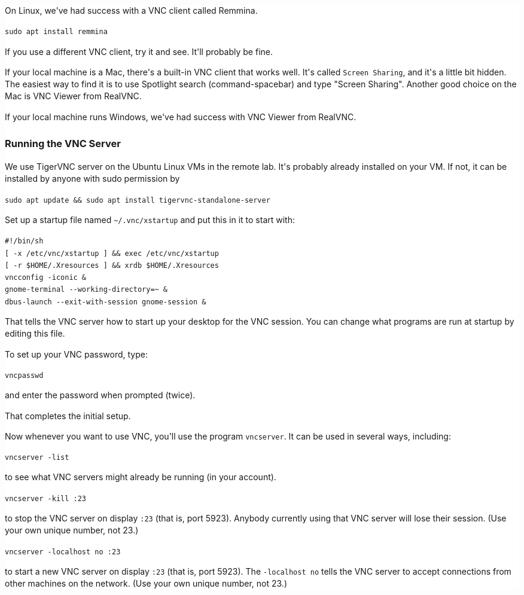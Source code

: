 On Linux, we've had success with a VNC client called Remmina.
```
sudo apt install remmina
```
If you use a different VNC client, try it and see. It'll probably be fine.

If your local machine is a Mac, there's a built-in VNC client that works well. It's called `Screen Sharing`, and it's a little bit hidden. The easiest way to find it is to use Spotlight search (command-spacebar) and type "Screen Sharing". Another good choice on the Mac is VNC Viewer from RealVNC.

If your local machine runs Windows, we've had success with VNC Viewer from RealVNC.

### Running the VNC Server

We use TigerVNC server on the Ubuntu Linux VMs in the remote lab. It's probably already installed on your VM. If not, it can be installed by anyone with sudo permission by
```
sudo apt update && sudo apt install tigervnc-standalone-server
```

Set up a startup file named `~/.vnc/xstartup` and put this in it to start with:
```
#!/bin/sh 
[ -x /etc/vnc/xstartup ] && exec /etc/vnc/xstartup
[ -r $HOME/.Xresources ] && xrdb $HOME/.Xresources
vncconfig -iconic &
gnome-terminal --working-directory=~ &
dbus-launch --exit-with-session gnome-session &
```
That tells the VNC server how to start up your desktop for the VNC session. You can change what programs are run at startup by editing this file.

To set up your VNC password, type:
```
vncpasswd
```
and enter the password when prompted (twice).

That completes the initial setup.

Now whenever you want to use VNC, you'll use the program `vncserver`. It can be used in several ways, including:
```
vncserver -list
```
to see what VNC servers might already be running (in your account).
```
vncserver -kill :23
```
to stop the VNC server on display `:23` (that is, port 5923). Anybody currently using that VNC server will lose their session. (Use your own unique number, not 23.)
```
vncserver -localhost no :23
```
to start a new VNC server on display `:23` (that is, port 5923). The `-localhost no` tells the VNC server to accept connections from other machines on the network. (Use your own unique number, not 23.)
